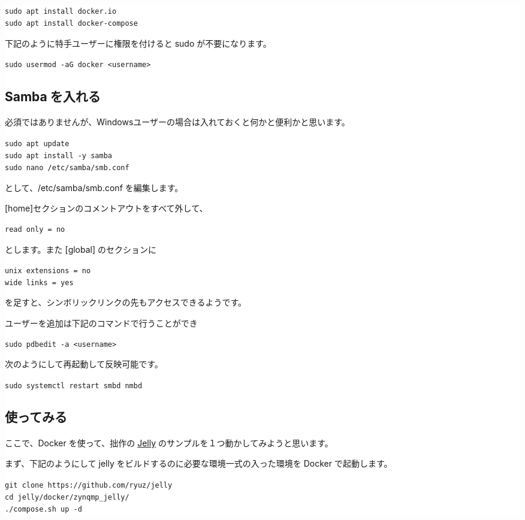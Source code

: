 ```
sudo apt install docker.io
sudo apt install docker-compose
```

下記のように特手ユーザーに権限を付けると sudo が不要になります。

```
sudo usermod -aG docker <username>
```


## Samba を入れる

必須ではありませんが、Windowsユーザーの場合は入れておくと何かと便利かと思います。

```
sudo apt update
sudo apt install -y samba
sudo nano /etc/samba/smb.conf
```

として、/etc/samba/smb.conf を編集します。

[home]セクションのコメントアウトをすべて外して、

```
read only = no
```

とします。また [global] のセクションに

```
unix extensions = no
wide links = yes
```

を足すと、シンボリックリンクの先もアクセスできるようです。

ユーザーを追加は下記のコマンドで行うことができ

```
sudo pdbedit -a <username>
```

次のようにして再起動して反映可能です。

```
sudo systemctl restart smbd nmbd
```



## 使ってみる

ここで、Docker を使って、拙作の [Jelly](https://github.com/ryuz/jelly) のサンプルを１つ動かしてみようと思います。

まず、下記のようにして jelly をビルドするのに必要な環境一式の入った環境を Docker で起動します。

```
git clone https://github.com/ryuz/jelly
cd jelly/docker/zynqmp_jelly/
./compose.sh up -d
```
